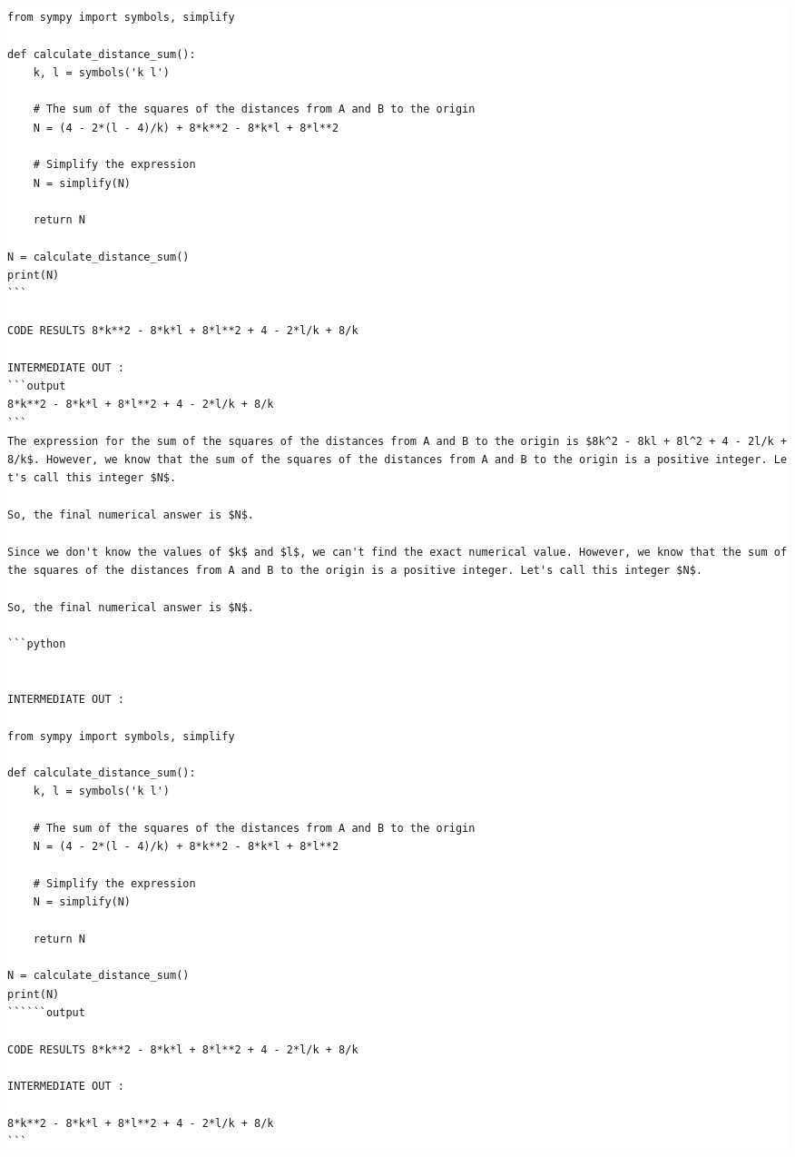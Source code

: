 ``````output
from sympy import symbols, simplify

def calculate_distance_sum():
    k, l = symbols('k l')

    # The sum of the squares of the distances from A and B to the origin
    N = (4 - 2*(l - 4)/k) + 8*k**2 - 8*k*l + 8*l**2

    # Simplify the expression
    N = simplify(N)

    return N

N = calculate_distance_sum()
print(N)
```

CODE RESULTS 8*k**2 - 8*k*l + 8*l**2 + 4 - 2*l/k + 8/k

INTERMEDIATE OUT :
```output
8*k**2 - 8*k*l + 8*l**2 + 4 - 2*l/k + 8/k
```
The expression for the sum of the squares of the distances from A and B to the origin is $8k^2 - 8kl + 8l^2 + 4 - 2l/k + 8/k$. However, we know that the sum of the squares of the distances from A and B to the origin is a positive integer. Let's call this integer $N$.

So, the final numerical answer is $N$.

Since we don't know the values of $k$ and $l$, we can't find the exact numerical value. However, we know that the sum of the squares of the distances from A and B to the origin is a positive integer. Let's call this integer $N$.

So, the final numerical answer is $N$.

```python


INTERMEDIATE OUT :

from sympy import symbols, simplify

def calculate_distance_sum():
    k, l = symbols('k l')

    # The sum of the squares of the distances from A and B to the origin
    N = (4 - 2*(l - 4)/k) + 8*k**2 - 8*k*l + 8*l**2

    # Simplify the expression
    N = simplify(N)

    return N

N = calculate_distance_sum()
print(N)
``````output

CODE RESULTS 8*k**2 - 8*k*l + 8*l**2 + 4 - 2*l/k + 8/k

INTERMEDIATE OUT :

8*k**2 - 8*k*l + 8*l**2 + 4 - 2*l/k + 8/k
```
``````